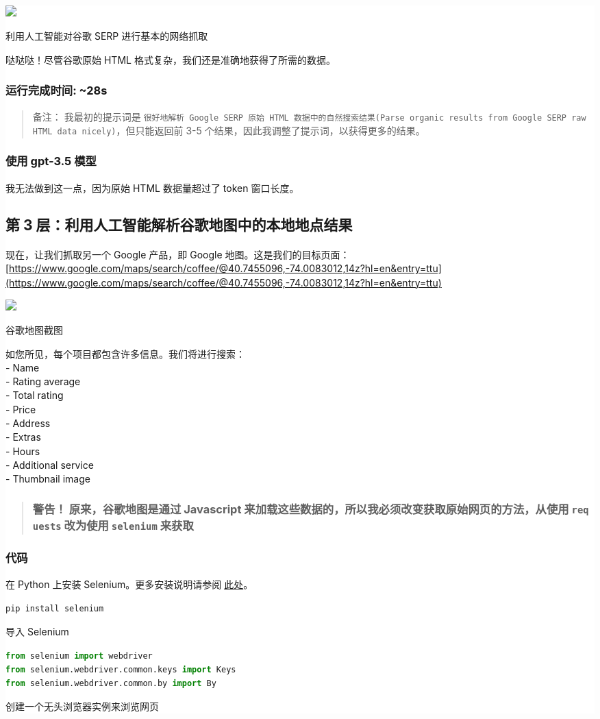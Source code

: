 ![](https://serpapi.com/blog/content/images/2023/11/basic-google-SERP-scraping-with-AI.webp)

利用人工智能对谷歌 SERP 进行基本的网络抓取

哒哒哒！尽管谷歌原始 HTML 格式复杂，我们还是准确地获得了所需的数据。

### 运行完成时间: ~28s

> 备注： 我最初的提示词是 `很好地解析 Google SERP 原始 HTML 数据中的自然搜索结果(Parse organic results from Google SERP raw HTML data nicely)`，但只能返回前 3-5 个结果，因此我调整了提示词，以获得更多的结果。

### 使用 gpt-3.5 模型  
我无法做到这一点，因为原始 HTML 数据量超过了 token 窗口长度。

## 第 3 层：利用人工智能解析谷歌地图中的本地地点结果

现在，让我们抓取另一个 Google 产品，即 Google 地图。这是我们的目标页面： [https://www.google.com/maps/search/coffee/@40.7455096,-74.0083012,14z?hl=en&entry=ttu](https://www.google.com/maps/search/coffee/@40.7455096,-74.0083012,14z?hl=en&entry=ttu)

![](https://serpapi.com/blog/content/images/2023/11/Google-maps-target-page.webp)

谷歌地图截图

如您所见，每个项目都包含许多信息。我们将进行搜索：    
\- Name  
\- Rating average  
\- Total rating  
\- Price  
\- Address  
\- Extras  
\- Hours  
\- Additional service  
\- Thumbnail image

> ### 警告！ 原来，谷歌地图是通过 Javascript 来加载这些数据的，所以我必须改变获取原始网页的方法，从使用 `requests` 改为使用 `selenium` 来获取

### 代码

在 Python 上安装 Selenium。更多安装说明请参阅 [此处](https://selenium-python.readthedocs.io/installation.html#introduction)。

```shell
pip install selenium
```

导入 Selenium

```Python
from selenium import webdriver
from selenium.webdriver.common.keys import Keys
from selenium.webdriver.common.by import By
```

创建一个无头浏览器实例来浏览网页
